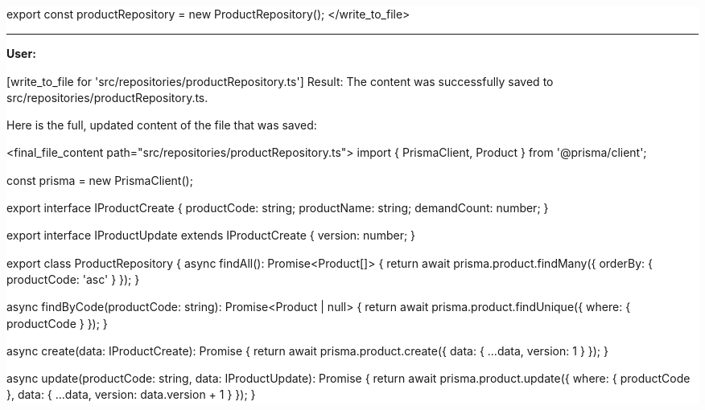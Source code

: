export const productRepository = new ProductRepository();
</content>
</write_to_file>

---

**User:**

[write_to_file for 'src/repositories/productRepository.ts'] Result:
The content was successfully saved to src/repositories/productRepository.ts.

Here is the full, updated content of the file that was saved:

<final_file_content path="src/repositories/productRepository.ts">
import { PrismaClient, Product } from '@prisma/client';

const prisma = new PrismaClient();

export interface IProductCreate {
  productCode: string;
  productName: string;
  demandCount: number;
}

export interface IProductUpdate extends IProductCreate {
  version: number;
}

export class ProductRepository {
  async findAll(): Promise<Product[]> {
    return await prisma.product.findMany({
      orderBy: { productCode: 'asc' }
    });
  }

  async findByCode(productCode: string): Promise<Product | null> {
    return await prisma.product.findUnique({
      where: { productCode }
    });
  }

  async create(data: IProductCreate): Promise<Product> {
    return await prisma.product.create({
      data: {
        ...data,
        version: 1
      }
    });
  }

  async update(productCode: string, data: IProductUpdate): Promise<Product> {
    return await prisma.product.update({
      where: { productCode },
      data: {
        ...data,
        version: data.version + 1
      }
    });
  }
